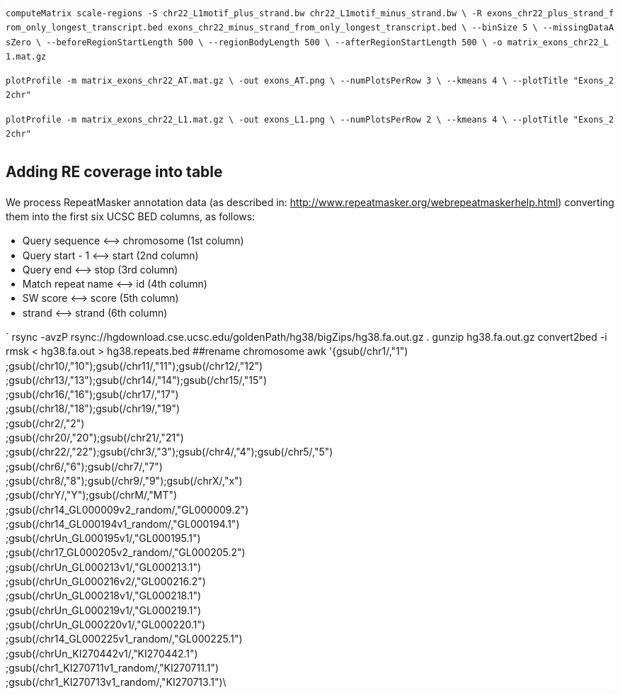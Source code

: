 `computeMatrix scale-regions -S chr22_L1motif_plus_strand.bw chr22_L1motif_minus_strand.bw \
                              -R exons_chr22_plus_strand_from_only_longest_transcript.bed exons_chr22_minus_strand_from_only_longest_transcript.bed \
                              --binSize 5 \
                              --missingDataAsZero \
                              --beforeRegionStartLength 500 \
                              --regionBodyLength 500 \
                              --afterRegionStartLength 500 \
                              -o matrix_exons_chr22_L1.mat.gz`

`plotProfile -m matrix_exons_chr22_AT.mat.gz \
              -out exons_AT.png \
              --numPlotsPerRow 3 \
              --kmeans 4 \
              --plotTitle "Exons_22chr"`
              
`plotProfile -m matrix_exons_chr22_L1.mat.gz \
              -out exons_L1.png \
              --numPlotsPerRow 2 \
              --kmeans 4 \
              --plotTitle "Exons_22chr"`



## Adding RE coverage into table

We process RepeatMasker annotation data (as described in:
http://www.repeatmasker.org/webrepeatmaskerhelp.html) converting
them into the first six UCSC BED columns, as follows:

- Query sequence            <-->   chromosome (1st column)
- Query start -  1          <-->   start (2nd column)
- Query end                 <-->   stop (3rd column)
- Match repeat name         <-->   id (4th column)
- SW score                  <-->   score (5th column)
- strand                    <-->   strand (6th column)

`
rsync -avzP rsync://hgdownload.cse.ucsc.edu/goldenPath/hg38/bigZips/hg38.fa.out.gz .
gunzip hg38.fa.out.gz
convert2bed -i rmsk < hg38.fa.out > hg38.repeats.bed
##rename chromosome
awk '{gsub(/chr1/,"1")\
;gsub(/chr10/,"10");gsub(/chr11/,"11");gsub(/chr12/,"12")\
;gsub(/chr13/,"13");gsub(/chr14/,"14");gsub(/chr15/,"15")\
;gsub(/chr16/,"16");gsub(/chr17/,"17")\
;gsub(/chr18/,"18");gsub(/chr19/,"19")\
;gsub(/chr2/,"2")\
;gsub(/chr20/,"20");gsub(/chr21/,"21")\
;gsub(/chr22/,"22");gsub(/chr3/,"3");gsub(/chr4/,"4");gsub(/chr5/,"5")\
;gsub(/chr6/,"6");gsub(/chr7/,"7")\
;gsub(/chr8/,"8");gsub(/chr9/,"9");gsub(/chrX/,"x")\
;gsub(/chrY/,"Y");gsub(/chrM/,"MT")\
;gsub(/chr14_GL000009v2_random/,"GL000009.2")\
;gsub(/chr14_GL000194v1_random/,"GL000194.1")\
;gsub(/chrUn_GL000195v1/,"GL000195.1")\
;gsub(/chr17_GL000205v2_random/,"GL000205.2")\
;gsub(/chrUn_GL000213v1/,"GL000213.1")\
;gsub(/chrUn_GL000216v2/,"GL000216.2")\
;gsub(/chrUn_GL000218v1/,"GL000218.1")\
;gsub(/chrUn_GL000219v1/,"GL000219.1")\
;gsub(/chrUn_GL000220v1/,"GL000220.1")\
;gsub(/chr14_GL000225v1_random/,"GL000225.1")\
;gsub(/chrUn_KI270442v1/,"KI270442.1")\
;gsub(/chr1_KI270711v1_random/,"KI270711.1")\
;gsub(/chr1_KI270713v1_random/,"KI270713.1")\